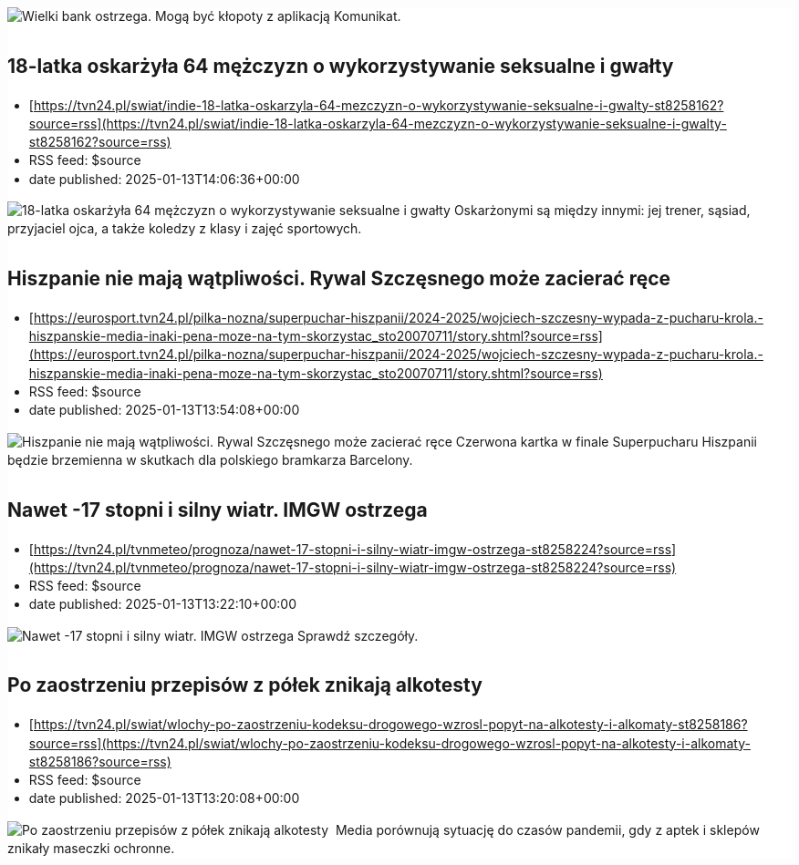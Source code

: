 <img src="https://tvn24.pl/najnowsze/cdn-zdjecie-7581272-awaria-sieci-komorkowej-ph8179608/alternates/LANDSCAPE_1280" alt="Wielki bank ostrzega. Mogą być kłopoty z aplikacją" />
    Komunikat.

## 18-latka oskarżyła 64 mężczyzn o wykorzystywanie seksualne i gwałty
 - [https://tvn24.pl/swiat/indie-18-latka-oskarzyla-64-mezczyzn-o-wykorzystywanie-seksualne-i-gwalty-st8258162?source=rss](https://tvn24.pl/swiat/indie-18-latka-oskarzyla-64-mezczyzn-o-wykorzystywanie-seksualne-i-gwalty-st8258162?source=rss)
 - RSS feed: $source
 - date published: 2025-01-13T14:06:36+00:00

<img src="https://tvn24.pl/najnowsze/cdn-zdjecie-1ydci6-indie-kobieta-prawa-kobiet-przemoc-domowa-gwalt-w-malzenstwie-7904297/alternates/LANDSCAPE_1280" alt="18-latka oskarżyła 64 mężczyzn o wykorzystywanie seksualne i gwałty" />
    Oskarżonymi są między innymi: jej trener, sąsiad, przyjaciel ojca, a także koledzy z klasy i zajęć sportowych.

## Hiszpanie nie mają wątpliwości. Rywal Szczęsnego może zacierać ręce
 - [https://eurosport.tvn24.pl/pilka-nozna/superpuchar-hiszpanii/2024-2025/wojciech-szczesny-wypada-z-pucharu-krola.-hiszpanskie-media-inaki-pena-moze-na-tym-skorzystac_sto20070711/story.shtml?source=rss](https://eurosport.tvn24.pl/pilka-nozna/superpuchar-hiszpanii/2024-2025/wojciech-szczesny-wypada-z-pucharu-krola.-hiszpanskie-media-inaki-pena-moze-na-tym-skorzystac_sto20070711/story.shtml?source=rss)
 - RSS feed: $source
 - date published: 2025-01-13T13:54:08+00:00

<img src="https://tvn24.pl/najnowsze/cdn-zdjecie-8661529-imagetitle/alternates/LANDSCAPE_1280" alt="Hiszpanie nie mają wątpliwości. Rywal Szczęsnego może zacierać ręce" />
    Czerwona kartka w finale Superpucharu Hiszpanii będzie brzemienna w skutkach dla polskiego bramkarza Barcelony.

## Nawet -17 stopni i silny wiatr. IMGW ostrzega
 - [https://tvn24.pl/tvnmeteo/prognoza/nawet-17-stopni-i-silny-wiatr-imgw-ostrzega-st8258224?source=rss](https://tvn24.pl/tvnmeteo/prognoza/nawet-17-stopni-i-silny-wiatr-imgw-ostrzega-st8258224?source=rss)
 - RSS feed: $source
 - date published: 2025-01-13T13:22:10+00:00

<img src="https://tvn24.pl/najnowsze/cdn-zdjecie-6893952-mroz-ph8258258/alternates/LANDSCAPE_1280" alt="Nawet -17 stopni i silny wiatr. IMGW ostrzega" />
    Sprawdź szczegóły.

## Po zaostrzeniu przepisów z półek znikają alkotesty
 - [https://tvn24.pl/swiat/wlochy-po-zaostrzeniu-kodeksu-drogowego-wzrosl-popyt-na-alkotesty-i-alkomaty-st8258186?source=rss](https://tvn24.pl/swiat/wlochy-po-zaostrzeniu-kodeksu-drogowego-wzrosl-popyt-na-alkotesty-i-alkomaty-st8258186?source=rss)
 - RSS feed: $source
 - date published: 2025-01-13T13:20:08+00:00

<img src="https://tvn24.pl/najnowsze/cdn-zdjecie-7913383-wlochy-zaostrzono-kodeks-drogowy-wyzsze-kary-dla-kierowcow-pod-wplywem-ph8258220/alternates/LANDSCAPE_1280" alt="Po zaostrzeniu przepisów z półek znikają alkotesty " />
    Media porównują sytuację do czasów pandemii, gdy z aptek i sklepów znikały maseczki ochronne.
